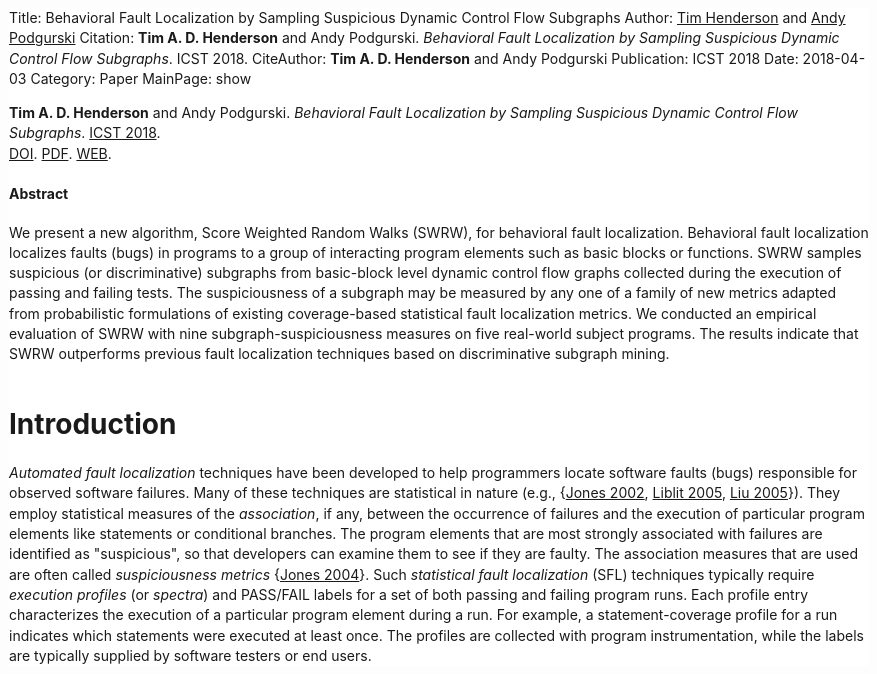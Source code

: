 Title: Behavioral Fault Localization by Sampling Suspicious Dynamic Control Flow Subgraphs
Author: <a href="http://hackthology.com">Tim Henderson</a> and <a href="http://engineering.case.edu/profiles/hap">Andy Podgurski</a>
Citation: <strong>Tim A. D. Henderson</strong> and Andy Podgurski. <i>Behavioral Fault Localization by Sampling Suspicious Dynamic Control Flow Subgraphs</i>. ICST 2018.
CiteAuthor: <strong>Tim A. D. Henderson</strong> and Andy Podgurski
Publication: ICST 2018
Date: 2018-04-03
Category: Paper
MainPage: show

<script src="https://cdnjs.cloudflare.com/ajax/libs/mathjax/2.7.4/latest.js?config=TeX-AMS-MML_HTMLorMML" type="text/javascript"></script>

**Tim A. D. Henderson** and Andy Podgurski.
*Behavioral Fault Localization by Sampling Suspicious Dynamic Control Flow
Subgraphs*.  [ICST 2018](http://www.es.mdh.se/icst2018/).
<br/>
[DOI](https://dx.doi.org/10.1109/ICST.2018.00019).
[PDF]({static}/pdfs/icst-2018.pdf).
[WEB]({filename}/papers/2018-icst.md).

#### Abstract

We present a new algorithm, Score Weighted Random Walks (SWRW), for behavioral
fault localization. Behavioral fault localization localizes faults (bugs) in
programs to a group of interacting program elements such as basic blocks or
functions.  SWRW samples suspicious (or discriminative) subgraphs from
basic-block level dynamic control flow graphs collected during the execution of
passing and failing tests.  The suspiciousness of a subgraph may be measured by
any one of a family of new metrics adapted from probabilistic formulations of
existing coverage-based statistical fault localization metrics.  We conducted an
empirical evaluation of SWRW with nine subgraph-suspiciousness measures on five
real-world subject programs.  The results indicate that SWRW outperforms
previous fault localization techniques based on discriminative subgraph mining.


# Introduction

*Automated fault localization* techniques have been developed to help
programmers locate software faults (bugs) responsible for observed software
failures.  Many of these techniques are statistical in nature (e.g., {[Jones
2002](https://dx.doi.org/10.1145/581339.581397), [Liblit
2005](https://dx.doi.org/10.1145/1064978.1065014), [Liu
2005](https://dx.doi.org/10.1137/1.9781611972757.26)}).  They employ statistical
measures of the *association*, if any, between the occurrence of failures and
the execution of particular program elements like statements or conditional
branches.  The program elements that are most strongly associated with failures
are identified as "suspicious", so that developers can examine them to see if
they are faulty.  The association measures that are used are often called
*suspiciousness metrics* {[Jones
2004](https://dx.doi.org/10.1109/ICSE.2004.1317420)}.  Such *statistical fault
localization* (SFL) techniques typically require *execution profiles* (or
*spectra*) and PASS/FAIL labels for a set of both passing and failing program
runs.  Each profile entry characterizes the execution of a
particular program element during a run.  For example, a statement-coverage
profile for a run indicates which statements were executed at least once.  The
profiles are collected with program instrumentation, while the labels are
typically supplied by software testers or end users.
